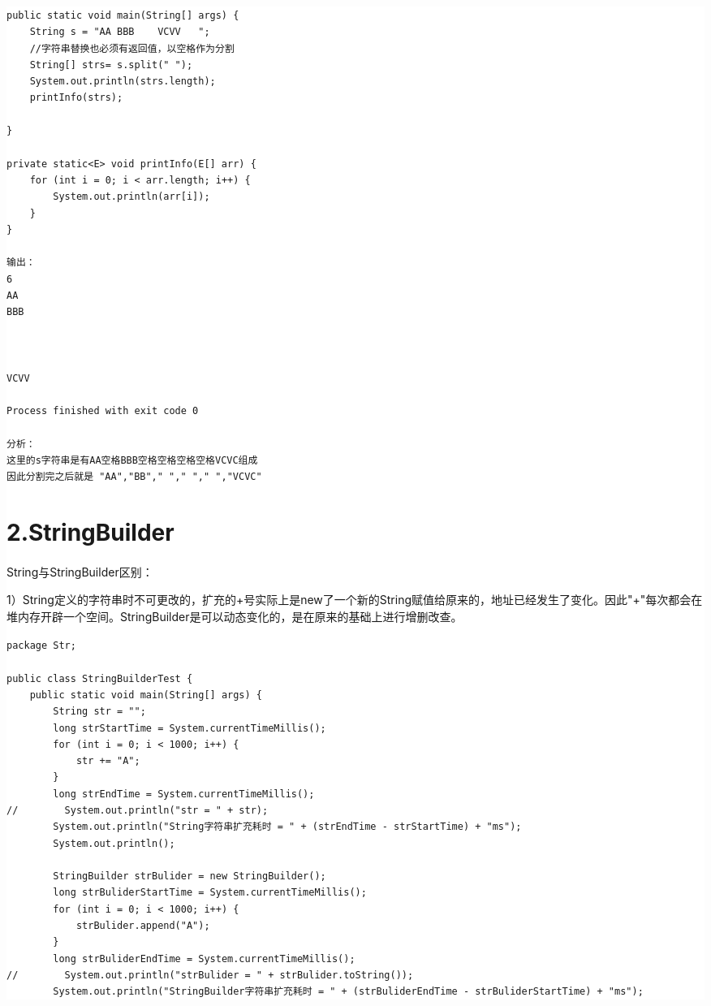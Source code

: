```
public static void main(String[] args) {
    String s = "AA BBB    VCVV   ";
    //字符串替换也必须有返回值，以空格作为分割
    String[] strs= s.split(" ");
    System.out.println(strs.length);
    printInfo(strs);

}

private static<E> void printInfo(E[] arr) {
    for (int i = 0; i < arr.length; i++) {
    	System.out.println(arr[i]);
    }
}

输出：
6
AA
BBB



VCVV

Process finished with exit code 0

分析：
这里的s字符串是有AA空格BBB空格空格空格空格VCVC组成
因此分割完之后就是 "AA","BB"," "," "," ","VCVC"
```



# 2.StringBuilder

String与StringBuilder区别：

1）String定义的字符串时不可更改的，扩充的+号实际上是new了一个新的String赋值给原来的，地址已经发生了变化。因此"+"每次都会在堆内存开辟一个空间。StringBuilder是可以动态变化的，是在原来的基础上进行增删改查。

```
package Str;

public class StringBuilderTest {
    public static void main(String[] args) {
        String str = "";
        long strStartTime = System.currentTimeMillis();
        for (int i = 0; i < 1000; i++) {
            str += "A";
        }
        long strEndTime = System.currentTimeMillis();
//        System.out.println("str = " + str);
        System.out.println("String字符串扩充耗时 = " + (strEndTime - strStartTime) + "ms");
        System.out.println();

        StringBuilder strBulider = new StringBuilder();
        long strBuliderStartTime = System.currentTimeMillis();
        for (int i = 0; i < 1000; i++) {
            strBulider.append("A");
        }
        long strBuliderEndTime = System.currentTimeMillis();
//        System.out.println("strBulider = " + strBulider.toString());
        System.out.println("StringBuilder字符串扩充耗时 = " + (strBuliderEndTime - strBuliderStartTime) + "ms");
```